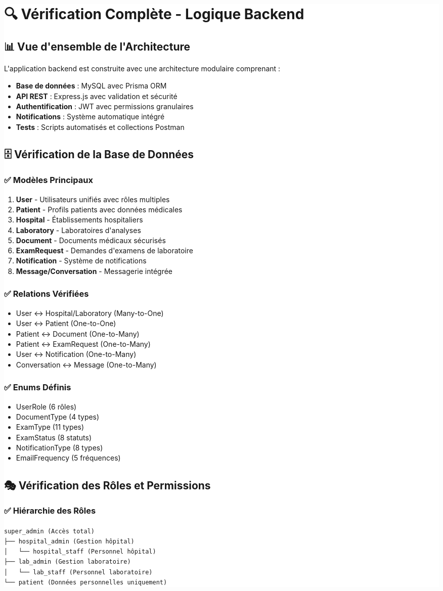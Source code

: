 # 🔍 Vérification Complète - Logique Backend

## 📊 Vue d'ensemble de l'Architecture

L'application backend est construite avec une architecture modulaire comprenant :
- **Base de données** : MySQL avec Prisma ORM
- **API REST** : Express.js avec validation et sécurité
- **Authentification** : JWT avec permissions granulaires
- **Notifications** : Système automatique intégré
- **Tests** : Scripts automatisés et collections Postman

## 🗄️ Vérification de la Base de Données

### ✅ **Modèles Principaux**
1. **User** - Utilisateurs unifiés avec rôles multiples
2. **Patient** - Profils patients avec données médicales
3. **Hospital** - Établissements hospitaliers
4. **Laboratory** - Laboratoires d'analyses
5. **Document** - Documents médicaux sécurisés
6. **ExamRequest** - Demandes d'examens de laboratoire
7. **Notification** - Système de notifications
8. **Message/Conversation** - Messagerie intégrée

### ✅ **Relations Vérifiées**
- User ↔ Hospital/Laboratory (Many-to-One)
- User ↔ Patient (One-to-One)
- Patient ↔ Document (One-to-Many)
- Patient ↔ ExamRequest (One-to-Many)
- User ↔ Notification (One-to-Many)
- Conversation ↔ Message (One-to-Many)

### ✅ **Enums Définis**
- UserRole (6 rôles)
- DocumentType (4 types)
- ExamType (11 types)
- ExamStatus (8 statuts)
- NotificationType (8 types)
- EmailFrequency (5 fréquences)

## 🎭 Vérification des Rôles et Permissions

### ✅ **Hiérarchie des Rôles**
```
super_admin (Accès total)
├── hospital_admin (Gestion hôpital)
│   └── hospital_staff (Personnel hôpital)
├── lab_admin (Gestion laboratoire)
│   └── lab_staff (Personnel laboratoire)
└── patient (Données personnelles uniquement)
```
